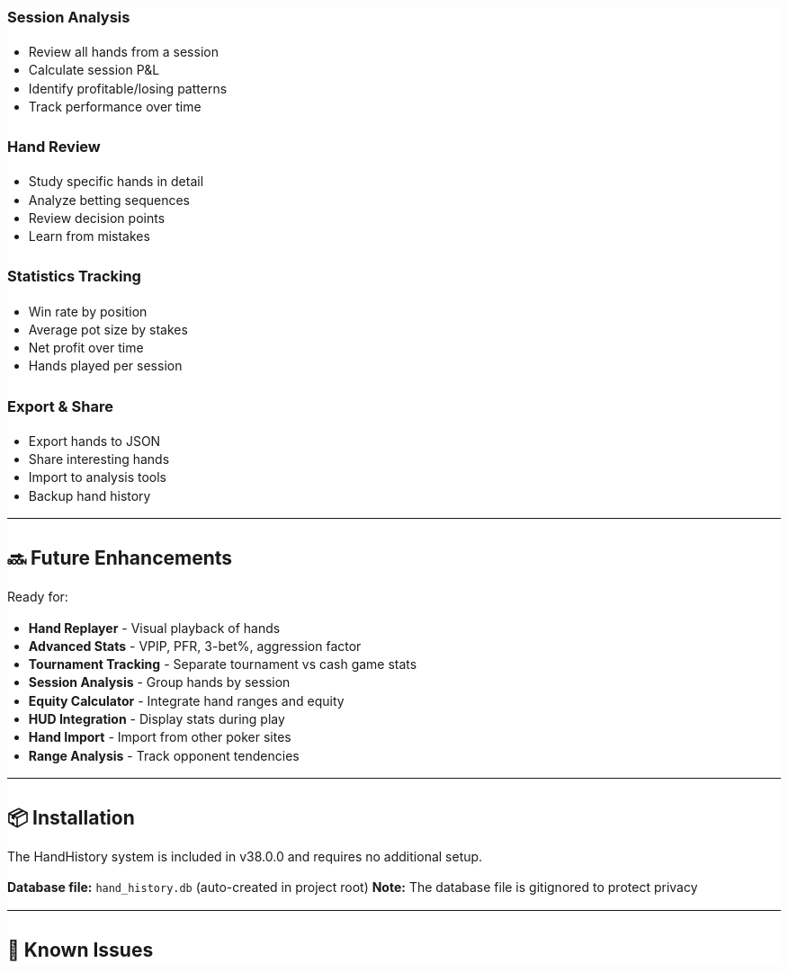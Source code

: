 ### Session Analysis
- Review all hands from a session
- Calculate session P&L
- Identify profitable/losing patterns
- Track performance over time

### Hand Review
- Study specific hands in detail
- Analyze betting sequences
- Review decision points
- Learn from mistakes

### Statistics Tracking
- Win rate by position
- Average pot size by stakes
- Net profit over time
- Hands played per session

### Export & Share
- Export hands to JSON
- Share interesting hands
- Import to analysis tools
- Backup hand history

---

## 🔜 Future Enhancements

Ready for:
- **Hand Replayer** - Visual playback of hands
- **Advanced Stats** - VPIP, PFR, 3-bet%, aggression factor
- **Tournament Tracking** - Separate tournament vs cash game stats
- **Session Analysis** - Group hands by session
- **Equity Calculator** - Integrate hand ranges and equity
- **HUD Integration** - Display stats during play
- **Hand Import** - Import from other poker sites
- **Range Analysis** - Track opponent tendencies

---

## 📦 Installation

The HandHistory system is included in v38.0.0 and requires no additional setup.

**Database file:** `hand_history.db` (auto-created in project root)
**Note:** The database file is gitignored to protect privacy

---

## 🐛 Known Issues
